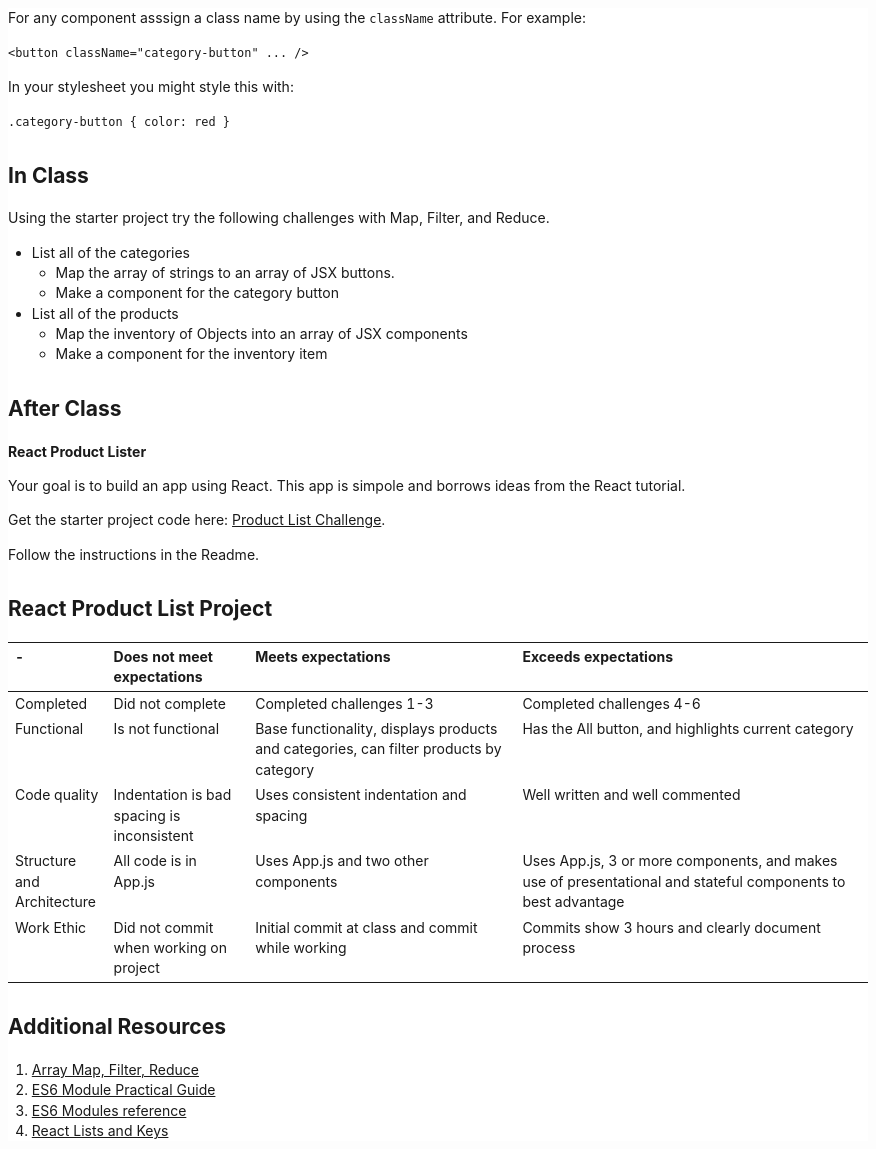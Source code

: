 For any component asssign a class name by using the `className` attribute. For example: 

`<button className="category-button" ... />`

In your stylesheet you might style this with:

`.category-button { color: red }`

## In Class 

Using the starter project try the following challenges with Map, Filter, and Reduce. 

- List all of the categories
	- Map the array of strings to an array of JSX buttons. 
	- Make a component for the category button
- List all of the products 
	- Map the inventory of Objects into an array of JSX components
	- Make a component for the inventory item

## After Class

**React Product Lister**

Your goal is to build an app using React. This app is simpole and borrows ideas from the React tutorial. 

Get the starter project code here: [Product List Challenge](https://github.com/Product-College-Labs/react-product-list).

Follow the instructions in the Readme. 

## React Product List Project

| -            | Does not meet expectations | Meets expectations       | Exceeds expectations |
|:-------------|:---------------------------|:-------------------------|:---------------------|
| Completed    | Did not complete           | Completed challenges 1-3 | Completed challenges 4-6 |
| Functional   | Is not functional          | Base functionality, displays products and categories, can filter products by category | Has the All button, and highlights current category |
| Code quality | Indentation is bad spacing is inconsistent | Uses consistent indentation and spacing | Well written and well commented |
| Structure and Architecture | All code is in App.js | Uses App.js and two other components | Uses App.js, 3 or more components, and makes use of presentational and stateful components to best advantage |
| Work Ethic   | Did not commit when working on project | Initial commit at class and commit while working | Commits show 3 hours and clearly document process | 

## Additional Resources

1. [Array Map, Filter, Reduce](https://medium.com/jsguru/javascript-functional-programming-map-filter-and-reduce-846ff9ba492d)
1. [ES6 Module Practical Guide](https://medium.freecodecamp.org/how-to-use-es6-modules-and-why-theyre-important-a9b20b480773)
1. [ES6 Modules reference](https://developer.mozilla.org/en-US/docs/Web/JavaScript/Reference/Statements/import)
1. [React Lists and Keys](https://reactjs.org/docs/lists-and-keys.html)

